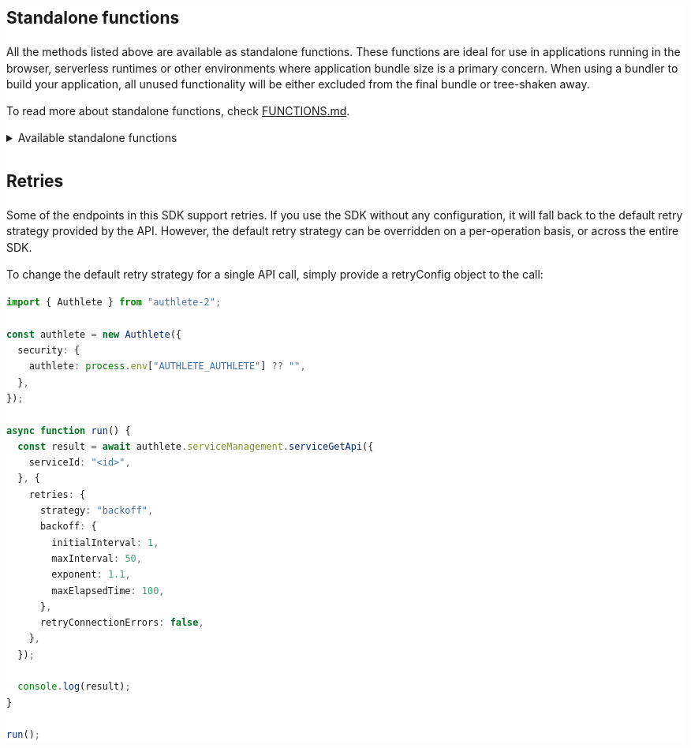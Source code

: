 </details>



## Standalone functions

All the methods listed above are available as standalone functions. These
functions are ideal for use in applications running in the browser, serverless
runtimes or other environments where application bundle size is a primary
concern. When using a bundler to build your application, all unused
functionality will be either excluded from the final bundle or tree-shaken away.

To read more about standalone functions, check [FUNCTIONS.md](./FUNCTIONS.md).

<details><summary>Available standalone functions</summary></details>



## Retries

Some of the endpoints in this SDK support retries.  If you use the SDK without any configuration, it will fall back to the default retry strategy provided by the API.  However, the default retry strategy can be overridden on a per-operation basis, or across the entire SDK.

To change the default retry strategy for a single API call, simply provide a retryConfig object to the call:
```typescript
import { Authlete } from "authlete-2";

const authlete = new Authlete({
  security: {
    authlete: process.env["AUTHLETE_AUTHLETE"] ?? "",
  },
});

async function run() {
  const result = await authlete.serviceManagement.serviceGetApi({
    serviceId: "<id>",
  }, {
    retries: {
      strategy: "backoff",
      backoff: {
        initialInterval: 1,
        maxInterval: 50,
        exponent: 1.1,
        maxElapsedTime: 100,
      },
      retryConnectionErrors: false,
    },
  });

  console.log(result);
}

run();

```
